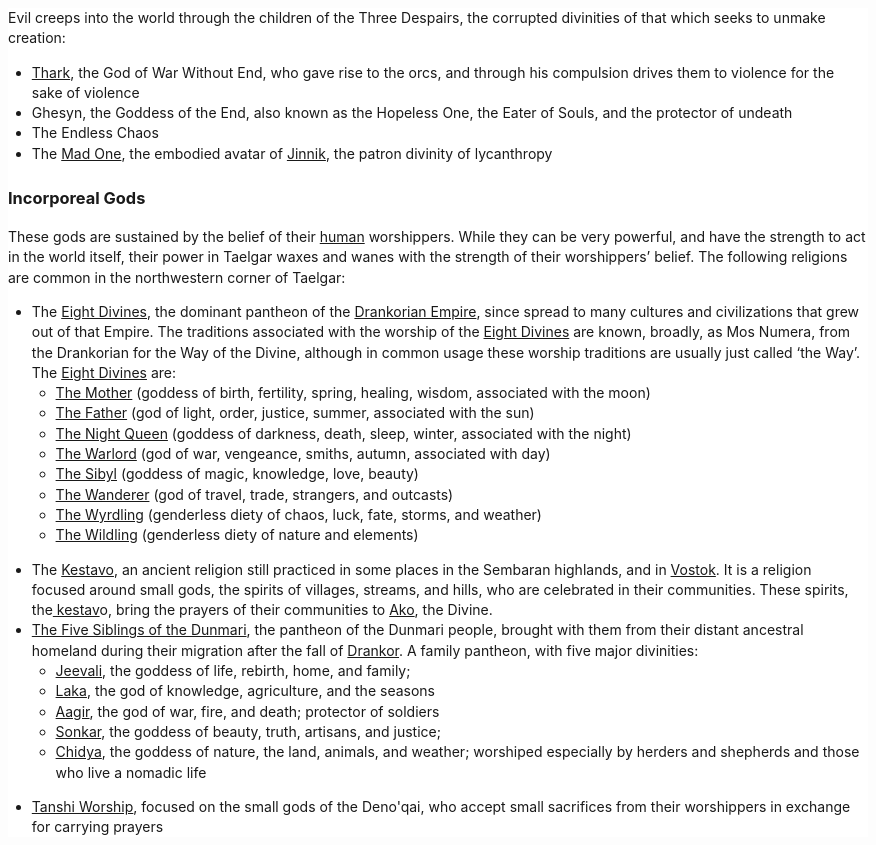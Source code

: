 Evil creeps into the world through the children of the Three Despairs, the corrupted divinities of that which seeks to unmake creation:
- [Thark](<../gods-and-religions/gods/embodied-gods/thark.md>), the God of War Without End, who gave rise to the orcs, and through his compulsion drives them to violence for the sake of violence
- Ghesyn, the Goddess of the End, also known as the Hopeless One, the Eater of Souls, and the protector of undeath
- The Endless Chaos
- The [Mad One](<../gods-and-religions/gods/embodied-gods/mad-one.md>), the embodied avatar of [Jinnik](<../gods-and-religions/gods/high-gods/jinnik.md>), the patron divinity of lycanthropy
### Incorporeal Gods
These gods are sustained by the belief of their [human](<../species/humans.md>) worshippers. While they can be very powerful, and have the strength to act in the world itself, their power in Taelgar waxes and wanes with the strength of their worshippers’ belief. The following religions are common in the northwestern corner of Taelgar:

- The [Eight Divines](<../gods-and-religions/religions/mos-numena/mos-numena.md>), the dominant pantheon of the [Drankorian Empire](<../history/drankorian-era/drankorian-empire.md>), since spread to many cultures and civilizations that grew out of that Empire. The traditions associated with the worship of the [Eight Divines](<../gods-and-religions/religions/mos-numena/mos-numena.md>) are known, broadly, as Mos Numera, from the Drankorian for the Way of the Divine, although in common usage these worship traditions are usually just called ‘the Way’. The [Eight Divines](<../gods-and-religions/religions/mos-numena/mos-numena.md>) are:
	- [The Mother](<../gods-and-religions/gods/incorporeal-gods/mos-numena-pantheon/the-mother.md>) (goddess of birth, fertility, spring, healing, wisdom, associated with the moon)
	* [The Father](<../gods-and-religions/gods/incorporeal-gods/mos-numena-pantheon/the-father.md>) (god of light, order, justice, summer, associated with the sun)
	* [The Night Queen](<../gods-and-religions/gods/incorporeal-gods/mos-numena-pantheon/the-night-queen.md>) (goddess of darkness, death, sleep, winter, associated with the night)
	* [The Warlord](<../gods-and-religions/gods/incorporeal-gods/mos-numena-pantheon/the-warlord.md>) (god of war, vengeance, smiths, autumn, associated with day)
	* [The Sibyl](<../gods-and-religions/gods/incorporeal-gods/mos-numena-pantheon/the-sibyl.md>) (goddess of magic, knowledge, love, beauty)
	* [The Wanderer](<../gods-and-religions/gods/incorporeal-gods/mos-numena-pantheon/the-wanderer.md>) (god of travel, trade, strangers, and outcasts)
	* [The Wyrdling](<../gods-and-religions/gods/incorporeal-gods/mos-numena-pantheon/the-wyrdling.md>) (genderless diety of chaos, luck, fate, storms, and weather)
	* [The Wildling](<../gods-and-religions/gods/incorporeal-gods/mos-numena-pantheon/the-wildling.md>) (genderless diety of nature and elements)
* The [Kestavo](<../gods-and-religions/religions/northern-folk-religions/kestavo.md>), an ancient religion still practiced in some places in the Sembaran highlands, and in [Vostok](<../gazetteer/greater-sembara/vostok/vostok.md>). It is a religion focused around small gods, the spirits of villages, streams, and hills, who are celebrated in their communities. These spirits, the[ kestav](<../gods-and-religions/religions/northern-folk-religions/kestavo.md>)o, bring the prayers of their communities to [Ako](<../gods-and-religions/gods/high-gods/divine-presence.md>), the Divine.
* [The Five Siblings of the Dunmari](<../gods-and-religions/religions/five-siblings/five-siblings.md>), the pantheon of the Dunmari people, brought with them from their distant ancestral homeland during their migration after the fall of [Drankor](<../history/drankorian-era/drankorian-empire.md>). A family pantheon, with five major divinities: 
	* [Jeevali](<../gods-and-religions/gods/incorporeal-gods/dunmari-pantheon/jeevali.md>), the goddess of life, rebirth, home, and family;
	* [Laka](<../gods-and-religions/gods/incorporeal-gods/dunmari-pantheon/laka.md>), the god of knowledge, agriculture, and the seasons
	* [Aagir](<../gods-and-religions/gods/incorporeal-gods/dunmari-pantheon/aagir.md>), the god of war, fire, and death; protector of soldiers 
	* [Sonkar](<../gods-and-religions/gods/incorporeal-gods/dunmari-pantheon/sonkar.md>), the goddess of beauty, truth, artisans, and justice;
	* [Chidya](<../gods-and-religions/gods/incorporeal-gods/dunmari-pantheon/chidya.md>), the goddess of nature, the land, animals, and weather; worshiped especially by herders and shepherds and those who live a nomadic life
- [Tanshi Worship](<../gods-and-religions/religions/northern-folk-religions/tanshi-worship.md>), focused on the small gods of the Deno'qai, who accept small sacrifices from their worshippers in exchange for carrying prayers